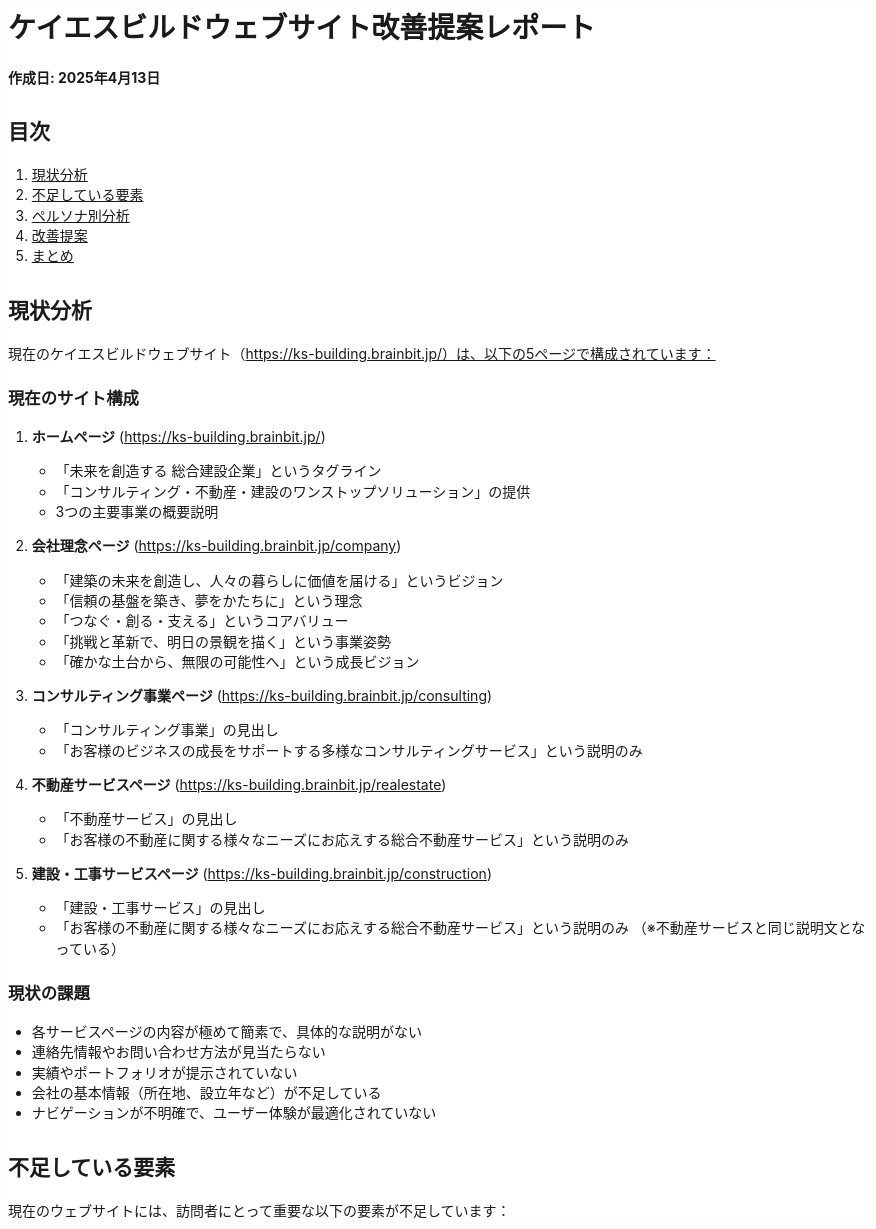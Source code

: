# ケイエスビルドウェブサイト改善提案レポート
**作成日: 2025年4月13日**

## 目次
1. [現状分析](#現状分析)
2. [不足している要素](#不足している要素)
3. [ペルソナ別分析](#ペルソナ別分析)
4. [改善提案](#改善提案)
5. [まとめ](#まとめ)

## 現状分析

現在のケイエスビルドウェブサイト（https://ks-building.brainbit.jp/）は、以下の5ページで構成されています：

### 現在のサイト構成
1. **ホームページ** (https://ks-building.brainbit.jp/)
   - 「未来を創造する 総合建設企業」というタグライン
   - 「コンサルティング・不動産・建設のワンストップソリューション」の提供
   - 3つの主要事業の概要説明

2. **会社理念ページ** (https://ks-building.brainbit.jp/company)
   - 「建築の未来を創造し、人々の暮らしに価値を届ける」というビジョン
   - 「信頼の基盤を築き、夢をかたちに」という理念
   - 「つなぐ・創る・支える」というコアバリュー
   - 「挑戦と革新で、明日の景観を描く」という事業姿勢
   - 「確かな土台から、無限の可能性へ」という成長ビジョン

3. **コンサルティング事業ページ** (https://ks-building.brainbit.jp/consulting)
   - 「コンサルティング事業」の見出し
   - 「お客様のビジネスの成長をサポートする多様なコンサルティングサービス」という説明のみ

4. **不動産サービスページ** (https://ks-building.brainbit.jp/realestate)
   - 「不動産サービス」の見出し
   - 「お客様の不動産に関する様々なニーズにお応えする総合不動産サービス」という説明のみ

5. **建設・工事サービスページ** (https://ks-building.brainbit.jp/construction)
   - 「建設・工事サービス」の見出し
   - 「お客様の不動産に関する様々なニーズにお応えする総合不動産サービス」という説明のみ
     （※不動産サービスと同じ説明文となっている）

### 現状の課題
- 各サービスページの内容が極めて簡素で、具体的な説明がない
- 連絡先情報やお問い合わせ方法が見当たらない
- 実績やポートフォリオが提示されていない
- 会社の基本情報（所在地、設立年など）が不足している
- ナビゲーションが不明確で、ユーザー体験が最適化されていない

## 不足している要素

現在のウェブサイトには、訪問者にとって重要な以下の要素が不足しています：
